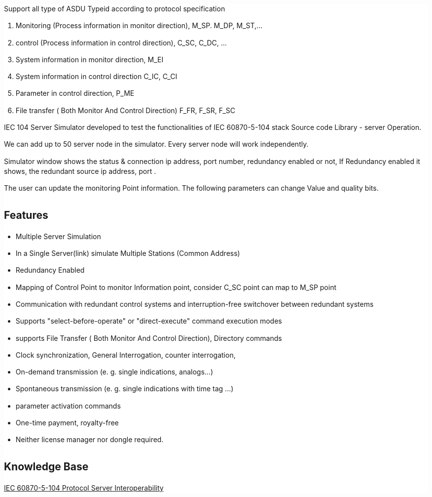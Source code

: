 
​Support all type of ASDU Typeid according to protocol specification

1) Monitoring (Process information in monitor direction), M_SP. M_DP, M_ST,...

2) control (Process information in control direction), C_SC, C_DC, ...

3) System information in monitor direction, M_EI

4) System information in control direction C_IC, C_CI

5) Parameter in control direction, P_ME

6) File transfer ( Both Monitor And Control Direction) F_FR, F_SR, F_SC



IEC 104 Server Simulator developed to test the functionalities of IEC 60870-5-104 stack Source code Library - server Operation.

We can add up to 50 server node in the simulator. Every server node will work independently.

Simulator window shows the status & connection ip address, port number, redundancy enabled or not, If Redundancy enabled it shows, the redundant source ip address, port .

The user can update the monitoring Point information. The following parameters can change Value and quality bits.


## Features

 - Multiple Server Simulation

 - In a Single Server(link) simulate Multiple Stations (Common Address)

 - Redundancy Enabled

 - Mapping of Control Point to monitor Information point, consider C_SC point can map to M_SP point

 - Communication with redundant control systems and interruption-free switchover between redundant systems

 - Supports "select-before-operate" or "direct-execute" command execution modes

 - supports File Transfer ( Both Monitor And Control Direction), Directory commands

 - Clock synchronization, General Interrogation, counter interrogation,

 - On-demand transmission (e. g. single indications, analogs...)

 - Spontaneous transmission (e. g. single indications with time tag ...)

 - parameter activation commands
 
 - One-time payment, royalty-free 

 - Neither license manager nor dongle required.
	


## Knowledge Base


[IEC 60870-5-104 Protocol Server Interoperability](https://www.freyrscada.com/docs/FreyrSCADA-IEC-60870-5-104-Server-Interoperability.pdf)
